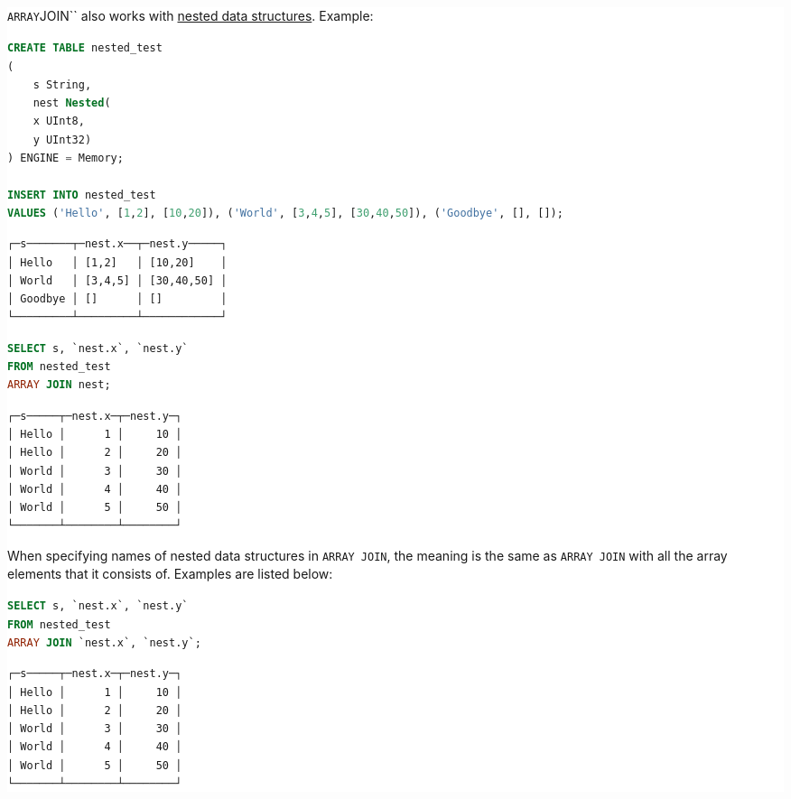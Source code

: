 `ARRAY`JOIN\`\` also works with [nested data structures](../../sql-reference/data-types/nested-data-structures/nested.md). Example:

``` sql
CREATE TABLE nested_test
(
    s String,
    nest Nested(
    x UInt8,
    y UInt32)
) ENGINE = Memory;

INSERT INTO nested_test
VALUES ('Hello', [1,2], [10,20]), ('World', [3,4,5], [30,40,50]), ('Goodbye', [], []);
```

``` text
┌─s───────┬─nest.x──┬─nest.y─────┐
│ Hello   │ [1,2]   │ [10,20]    │
│ World   │ [3,4,5] │ [30,40,50] │
│ Goodbye │ []      │ []         │
└─────────┴─────────┴────────────┘
```

``` sql
SELECT s, `nest.x`, `nest.y`
FROM nested_test
ARRAY JOIN nest;
```

``` text
┌─s─────┬─nest.x─┬─nest.y─┐
│ Hello │      1 │     10 │
│ Hello │      2 │     20 │
│ World │      3 │     30 │
│ World │      4 │     40 │
│ World │      5 │     50 │
└───────┴────────┴────────┘
```

When specifying names of nested data structures in `ARRAY JOIN`, the meaning is the same as `ARRAY JOIN` with all the array elements that it consists of. Examples are listed below:

``` sql
SELECT s, `nest.x`, `nest.y`
FROM nested_test
ARRAY JOIN `nest.x`, `nest.y`;
```

``` text
┌─s─────┬─nest.x─┬─nest.y─┐
│ Hello │      1 │     10 │
│ Hello │      2 │     20 │
│ World │      3 │     30 │
│ World │      4 │     40 │
│ World │      5 │     50 │
└───────┴────────┴────────┘
```
